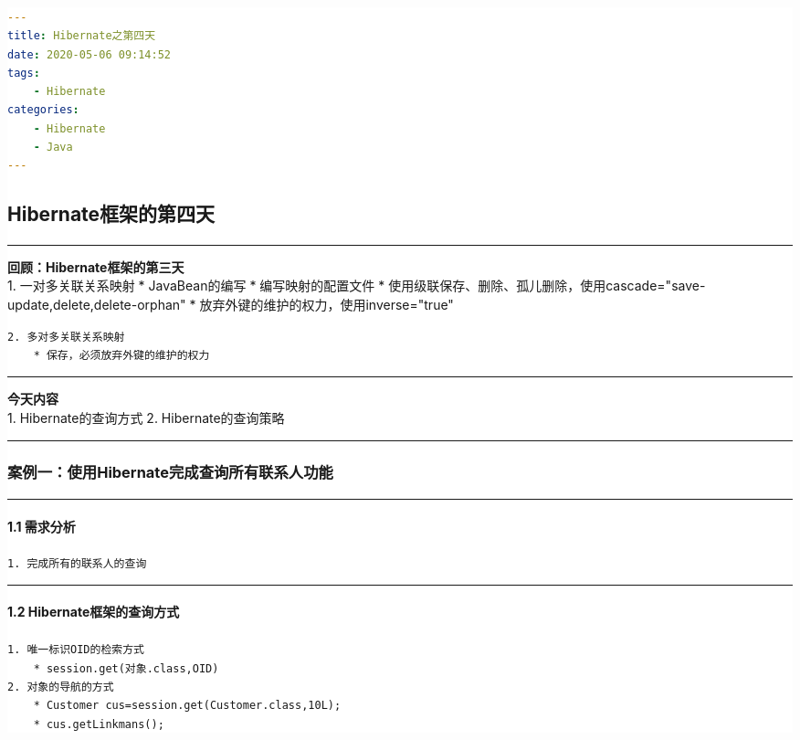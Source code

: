```yaml
---
title: Hibernate之第四天
date: 2020-05-06 09:14:52
tags: 
    - Hibernate
categories:
    - Hibernate
    - Java
---
```

## Hibernate框架的第四天 ##

----------

**回顾：Hibernate框架的第三天**
​	
	1. 一对多关联关系映射
		* JavaBean的编写
		* 编写映射的配置文件
		* 使用级联保存、删除、孤儿删除，使用cascade="save-update,delete,delete-orphan"
		* 放弃外键的维护的权力，使用inverse="true"
	
	2. 多对多关联关系映射
		* 保存，必须放弃外键的维护的权力

----------

**今天内容**
​	
	1. Hibernate的查询方式
	2. Hibernate的查询策略

----------

### 案例一：使用Hibernate完成查询所有联系人功能 ###

----------

#### **1.1 需求分析**

	1. 完成所有的联系人的查询
----------

#### **1.2 Hibernate框架的查询方式**

#### 	

	1. 唯一标识OID的检索方式
		* session.get(对象.class,OID)
	2. 对象的导航的方式
		* Customer cus=session.get(Customer.class,10L);
		* cus.getLinkmans();
	